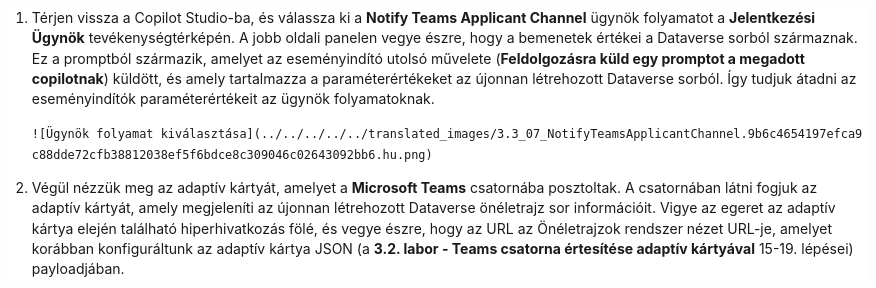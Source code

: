 1. Térjen vissza a Copilot Studio-ba, és válassza ki a **Notify Teams Applicant Channel** ügynök folyamatot a **Jelentkezési Ügynök** tevékenységtérképén. A jobb oldali panelen vegye észre, hogy a bemenetek értékei a Dataverse sorból származnak. Ez a promptból származik, amelyet az eseményindító utolsó művelete (**Feldolgozásra küld egy promptot a megadott copilotnak**) küldött, és amely tartalmazza a paraméterértékeket az újonnan létrehozott Dataverse sorból. Így tudjuk átadni az eseményindítók paraméterértékeit az ügynök folyamatoknak.

       ![Ügynök folyamat kiválasztása](../../../../../translated_images/3.3_07_NotifyTeamsApplicantChannel.9b6c4654197efca9c88dde72cfb38812038ef5f6bdce8c309046c02643092bb6.hu.png)

1. Végül nézzük meg az adaptív kártyát, amelyet a **Microsoft Teams** csatornába posztoltak. A csatornában látni fogjuk az adaptív kártyát, amely megjeleníti az újonnan létrehozott Dataverse önéletrajz sor információit. Vigye az egeret az adaptív kártya elején található hiperhivatkozás fölé, és vegye észre, hogy az URL az Önéletrajzok rendszer nézet URL-je, amelyet korábban konfiguráltunk az adaptív kártya JSON (a **3.2. labor - Teams csatorna értesítése adaptív kártyával** 15-19. lépései) payloadjában.
